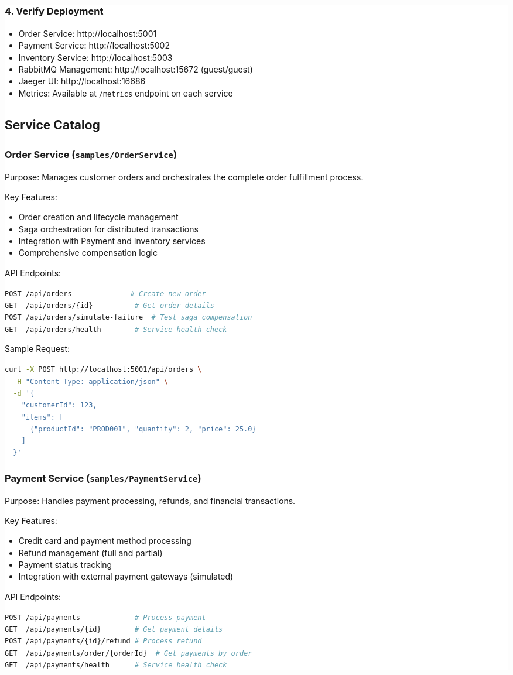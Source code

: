### 4. Verify Deployment
* Order Service: http://localhost:5001
* Payment Service: http://localhost:5002
* Inventory Service: http://localhost:5003
* RabbitMQ Management: http://localhost:15672 (guest/guest)
* Jaeger UI: http://localhost:16686
* Metrics: Available at `/metrics` endpoint on each service

## Service Catalog

### Order Service (`samples/OrderService`)
Purpose: Manages customer orders and orchestrates the complete order fulfillment process.

Key Features:
* Order creation and lifecycle management
* Saga orchestration for distributed transactions
* Integration with Payment and Inventory services
* Comprehensive compensation logic

API Endpoints:
```bash
POST /api/orders              # Create new order
GET  /api/orders/{id}          # Get order details
POST /api/orders/simulate-failure  # Test saga compensation
GET  /api/orders/health        # Service health check
```

Sample Request:
```bash
curl -X POST http://localhost:5001/api/orders \
  -H "Content-Type: application/json" \
  -d '{
    "customerId": 123,
    "items": [
      {"productId": "PROD001", "quantity": 2, "price": 25.0}
    ]
  }'
```

### Payment Service (`samples/PaymentService`)
Purpose: Handles payment processing, refunds, and financial transactions.

Key Features:
* Credit card and payment method processing
* Refund management (full and partial)
* Payment status tracking
* Integration with external payment gateways (simulated)

API Endpoints:
```bash
POST /api/payments             # Process payment
GET  /api/payments/{id}        # Get payment details
POST /api/payments/{id}/refund # Process refund
GET  /api/payments/order/{orderId}  # Get payments by order
GET  /api/payments/health      # Service health check
```
